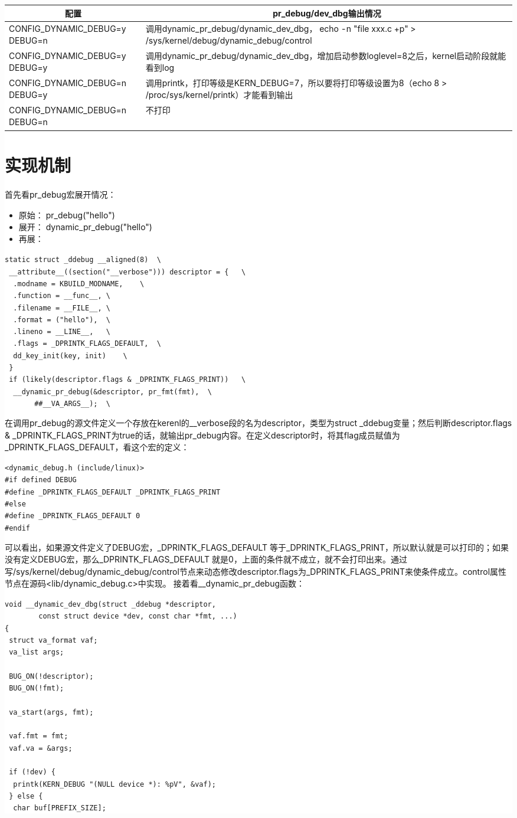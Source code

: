 | 配置                           | pr_debug/dev_dbg输出情况                                     |
| ------------------------------ | ------------------------------------------------------------ |
| CONFIG_DYNAMIC_DEBUG=y DEBUG=n | 调用dynamic_pr_debug/dynamic_dev_dbg， echo -n "file xxx.c +p" > /sys/kernel/debug/dynamic_debug/control |
| CONFIG_DYNAMIC_DEBUG=y DEBUG=y | 调用dynamic_pr_debug/dynamic_dev_dbg，增加启动参数loglevel=8之后，kernel启动阶段就能看到log |
| CONFIG_DYNAMIC_DEBUG=n DEBUG=y | 调用printk，打印等级是KERN_DEBUG=7，所以要将打印等级设置为8（echo 8 > /proc/sys/kernel/printk）才能看到输出 |
| CONFIG_DYNAMIC_DEBUG=n DEBUG=n | 不打印                                                       |

# 实现机制
首先看pr_debug宏展开情况：
* 原始： pr_debug("hello")
* 展开： dynamic_pr_debug("hello")
* 再展：
```
static struct _ddebug __aligned(8)	\
 __attribute__((section("__verbose"))) descriptor = {	\
  .modname = KBUILD_MODNAME,	\
  .function = __func__,	\
  .filename = __FILE__,	\
  .format = ("hello"),	\
  .lineno = __LINE__,	\
  .flags = _DPRINTK_FLAGS_DEFAULT,	\
  dd_key_init(key, init)	\
 }
 if (likely(descriptor.flags & _DPRINTK_FLAGS_PRINT))	\
  __dynamic_pr_debug(&descriptor, pr_fmt(fmt),	\
       ##__VA_ARGS__);	\
```

在调用pr_debug的源文件定义一个存放在kerenl的__verbose段的名为descriptor，类型为struct _ddebug变量；然后判断descriptor.flags & _DPRINTK_FLAGS_PRINT为true的话，就输出pr_debug内容。在定义descriptor时，将其flag成员赋值为_DPRINTK_FLAGS_DEFAULT，看这个宏的定义：
```
<dynamic_debug.h (include/linux)>
#if defined DEBUG
#define _DPRINTK_FLAGS_DEFAULT _DPRINTK_FLAGS_PRINT
#else
#define _DPRINTK_FLAGS_DEFAULT 0
#endif
```
可以看出，如果源文件定义了DEBUG宏，_DPRINTK_FLAGS_DEFAULT 等于_DPRINTK_FLAGS_PRINT，所以默认就是可以打印的；如果没有定义DEBUG宏，那么_DPRINTK_FLAGS_DEFAULT 就是0，上面的条件就不成立，就不会打印出来。通过写/sys/kernel/debug/dynamic_debug/control节点来动态修改descriptor.flags为_DPRINTK_FLAGS_PRINT来使条件成立。control属性节点在源码<lib/dynamic_debug.c>中实现。
接着看__dynamic_pr_debug函数：
```
void __dynamic_dev_dbg(struct _ddebug *descriptor,
        const struct device *dev, const char *fmt, ...)
{
 struct va_format vaf;
 va_list args;

 BUG_ON(!descriptor);
 BUG_ON(!fmt);

 va_start(args, fmt);

 vaf.fmt = fmt;
 vaf.va = &args;

 if (!dev) {
  printk(KERN_DEBUG "(NULL device *): %pV", &vaf);
 } else {
  char buf[PREFIX_SIZE];
```